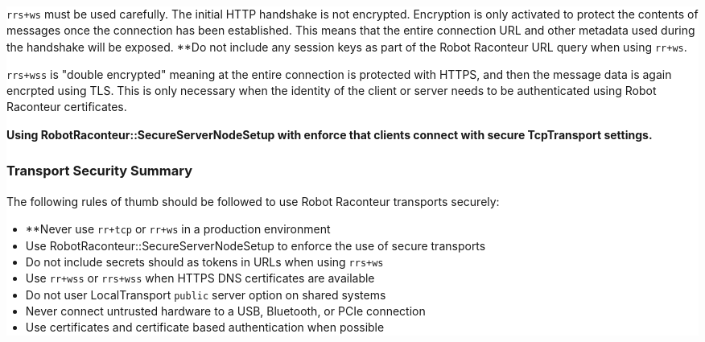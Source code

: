 `rrs+ws` must be used carefully. The initial HTTP handshake is not encrypted. Encryption is only activated to protect the contents of messages once the connection has been established. This means that the entire connection URL and other metadata used during the handshake will be exposed. **Do not include any session keys as part of the Robot Raconteur URL query when using `rr+ws`.

`rrs+wss` is "double encrypted" meaning at the entire connection is protected with HTTPS, and then the message data is again encrpted using TLS. This is only necessary when the identity of the client or server needs to be authenticated using Robot Raconteur certificates.

**Using RobotRaconteur::SecureServerNodeSetup with enforce that clients connect with secure TcpTransport settings.**

### Transport Security Summary

The following rules of thumb should be followed to use Robot Raconteur transports securely:

* **Never use `rr+tcp` or `rr+ws` in a production environment
* Use RobotRaconteur::SecureServerNodeSetup to enforce the use of secure transports
* Do not include secrets should as tokens in URLs when using `rrs+ws`
* Use `rr+wss` or `rrs+wss` when HTTPS DNS certificates are available
* Do not user LocalTransport `public` server option on shared systems
* Never connect untrusted hardware to a USB, Bluetooth, or PCIe connection
* Use certificates and certificate based authentication when possible
